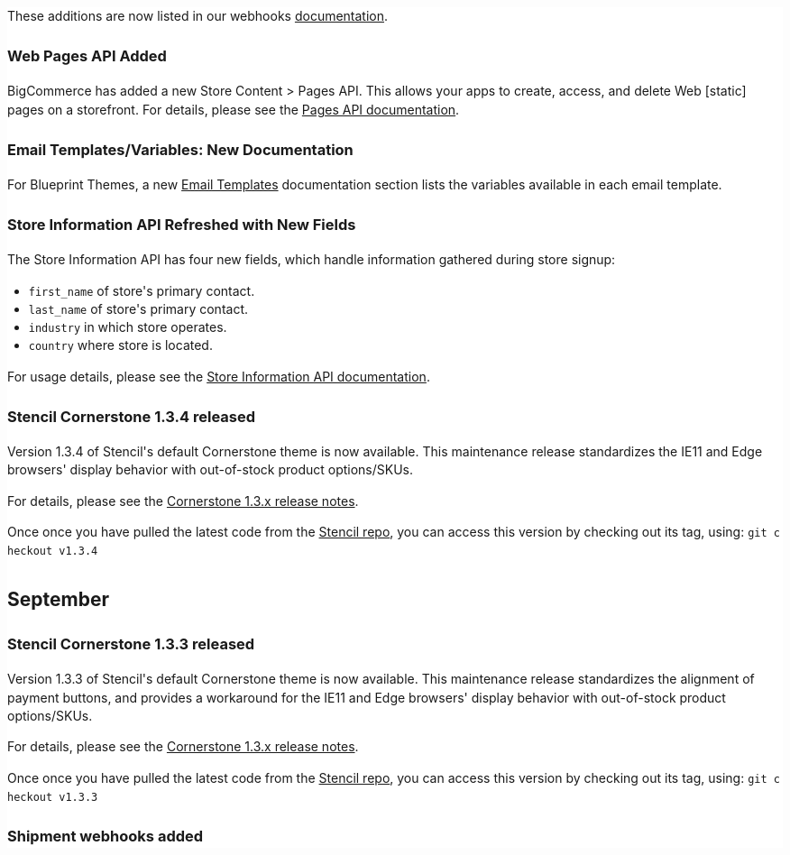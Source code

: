 These additions are now listed in our webhooks [documentation](/api/#webhooks-overview).

### Web Pages API Added

BigCommerce has added a new Store Content > Pages API. This allows your apps to create, access, and delete Web [static] pages on a storefront. For details, please see the <a href="/api/v2/#pages" target="_blank">Pages API documentation</a>.

### Email Templates/Variables: New Documentation

For Blueprint Themes, a new <a href="/themes/blueprint/#email-templates" target="_blank">Email Templates</a> documentation section lists the variables available in each email template.

### Store Information API Refreshed with New Fields

The Store Information API has four new fields, which handle information gathered during store signup:

- `first_name` of store's primary contact.
- `last_name` of store's primary contact.
- `industry` in which store operates.
- `country` where store is located.

For usage details, please see the <a href="/api/v2/#store-information-reference" target="_blank">Store Information API documentation</a>.

### Stencil Cornerstone 1.3.4 released

Version 1.3.4 of Stencil's default Cornerstone theme is now available. This maintenance release standardizes the IE11 and Edge browsers' display behavior with out-of-stock product options/SKUs.

For details, please see the [Cornerstone 1.3.x release notes](https://stencil.bigcommerce.com/docs/release-notes-cornerstone-13-theme#134).

Once once you have pulled the latest code from the [Stencil repo](https://github.com/bigcommerce/stencil), you can access this version by checking out its tag, using: <NOBR>`git checkout v1.3.4`</nobr>

## <span class="jumptarget"> September </span>

### Stencil Cornerstone 1.3.3 released

Version 1.3.3 of Stencil's default Cornerstone theme is now available. This maintenance release standardizes the alignment of payment buttons, and provides a workaround for the IE11 and Edge browsers' display behavior with out-of-stock product options/SKUs.

For details, please see the [Cornerstone 1.3.x release notes](https://stencil.bigcommerce.com/docs/release-notes-cornerstone-13-theme#133).

Once once you have pulled the latest code from the [Stencil repo](https://github.com/bigcommerce/stencil), you can access this version by checking out its tag, using: <NOBR>`git checkout v1.3.3`</nobr>

### Shipment webhooks added


[1]: /api/v2/products#sku
[3]: https://en.m.wikipedia.org/wiki/Server_Name_Indication
[4]: /api/v2/#orders
[5]: /api/v2/#create-an-order
[6]: /api/v2/#update-an-order
[7]: https://stencil.bigcommerce.com/docs
[8]: https://stencil.bigcommerce.com/docs/installing-and-launching-stencil-1
[9]: https://stencil.bigcommerce.com/docs/early-access-please-reinstall
[10]: /api/v2#gift_certificates
[11]: /api/v2#customers
[12]: /api/v2/#order-messages
[13]: /api/#webhooks-overview
[14]: https://support.bigcommerce.com/articles/Public/Product-Filtering-Settings#themes
[15]: /themes/product-filtering-toolkit#ExpandDisplay
[16]: https://support.bigcommerce.com/articles/Public/Product-Filtering-Settings#enabling
[17]: https://support.bigcommerce.com/articles/Public/Platform-Limits/
[18]: https://developer.bigcommerce.com/api/v2#banners
[19]: /themes#global_variables
[20]: /api/#webhooks-overview
[21]: /api/v2/products#get-a-product